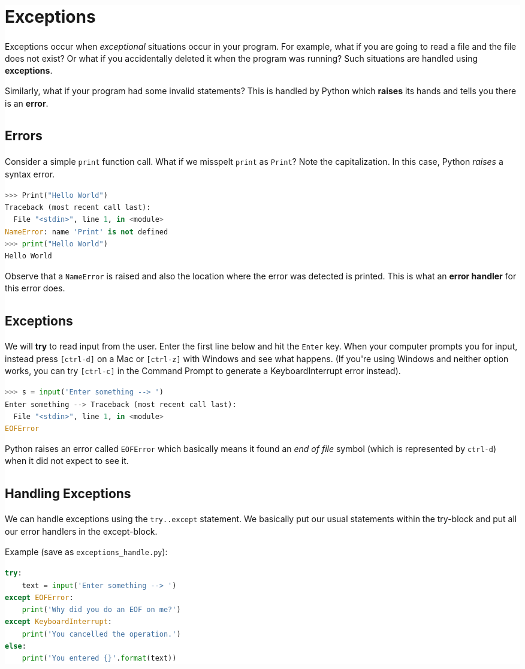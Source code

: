 # Exceptions

Exceptions occur when _exceptional_ situations occur in your program. For example, what if you are going to read a file and the file does not exist? Or what if you accidentally deleted it when the program was running? Such situations are handled using **exceptions**.

Similarly, what if your program had some invalid statements? This is handled by Python which **raises** its hands and tells you there is an **error**.

## Errors

Consider a simple `print` function call. What if we misspelt `print` as `Print`? Note the capitalization. In this case, Python _raises_ a syntax error.

```python
>>> Print("Hello World")
Traceback (most recent call last):
  File "<stdin>", line 1, in <module>
NameError: name 'Print' is not defined
>>> print("Hello World")
Hello World
```

Observe that a `NameError` is raised and also the location where the error was detected is printed. This is what an **error handler** for this error does.

## Exceptions

We will **try** to read input from the user. Enter the first line below and hit the `Enter` key. When your computer prompts you for input, instead press `[ctrl-d]` on a Mac or `[ctrl-z]` with Windows and see what happens. \(If you're using Windows and neither option works, you can try `[ctrl-c]` in the Command Prompt to generate a KeyboardInterrupt error instead\).

```python
>>> s = input('Enter something --> ')
Enter something --> Traceback (most recent call last):
  File "<stdin>", line 1, in <module>
EOFError
```

Python raises an error called `EOFError` which basically means it found an _end of file_ symbol \(which is represented by `ctrl-d`\) when it did not expect to see it.

## Handling Exceptions

We can handle exceptions using the `try..except` statement. We basically put our usual statements within the try-block and put all our error handlers in the except-block.

Example \(save as `exceptions_handle.py`\):

```py
try:
    text = input('Enter something --> ')
except EOFError:
    print('Why did you do an EOF on me?')
except KeyboardInterrupt:
    print('You cancelled the operation.')
else:
    print('You entered {}'.format(text))

```
